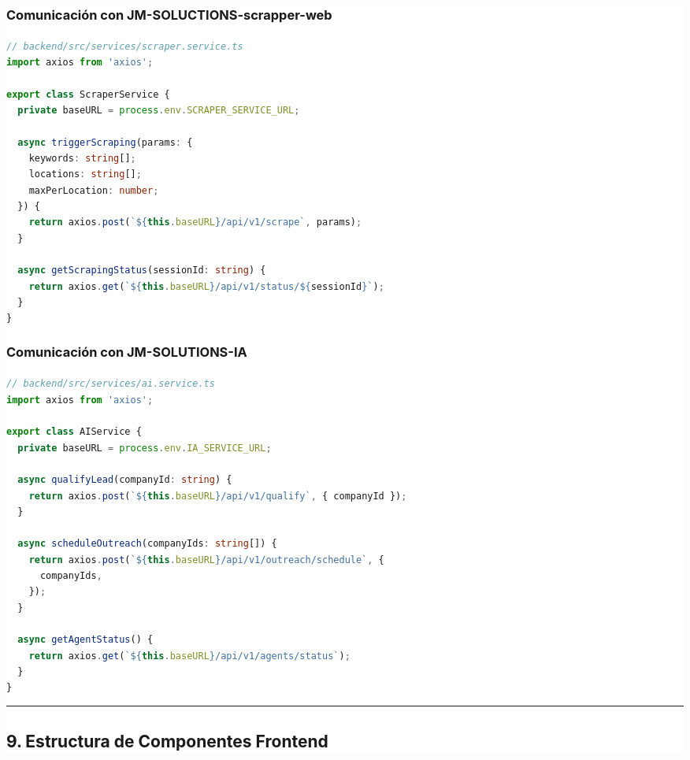 ### Comunicación con JM-SOLUCTIONS-scrapper-web

```typescript
// backend/src/services/scraper.service.ts
import axios from 'axios';

export class ScraperService {
  private baseURL = process.env.SCRAPER_SERVICE_URL;

  async triggerScraping(params: {
    keywords: string[];
    locations: string[];
    maxPerLocation: number;
  }) {
    return axios.post(`${this.baseURL}/api/v1/scrape`, params);
  }

  async getScrapingStatus(sessionId: string) {
    return axios.get(`${this.baseURL}/api/v1/status/${sessionId}`);
  }
}
```

### Comunicación con JM-SOLUTIONS-IA

```typescript
// backend/src/services/ai.service.ts
import axios from 'axios';

export class AIService {
  private baseURL = process.env.IA_SERVICE_URL;

  async qualifyLead(companyId: string) {
    return axios.post(`${this.baseURL}/api/v1/qualify`, { companyId });
  }

  async scheduleOutreach(companyIds: string[]) {
    return axios.post(`${this.baseURL}/api/v1/outreach/schedule`, {
      companyIds,
    });
  }

  async getAgentStatus() {
    return axios.get(`${this.baseURL}/api/v1/agents/status`);
  }
}
```

---

## 9. Estructura de Componentes Frontend
